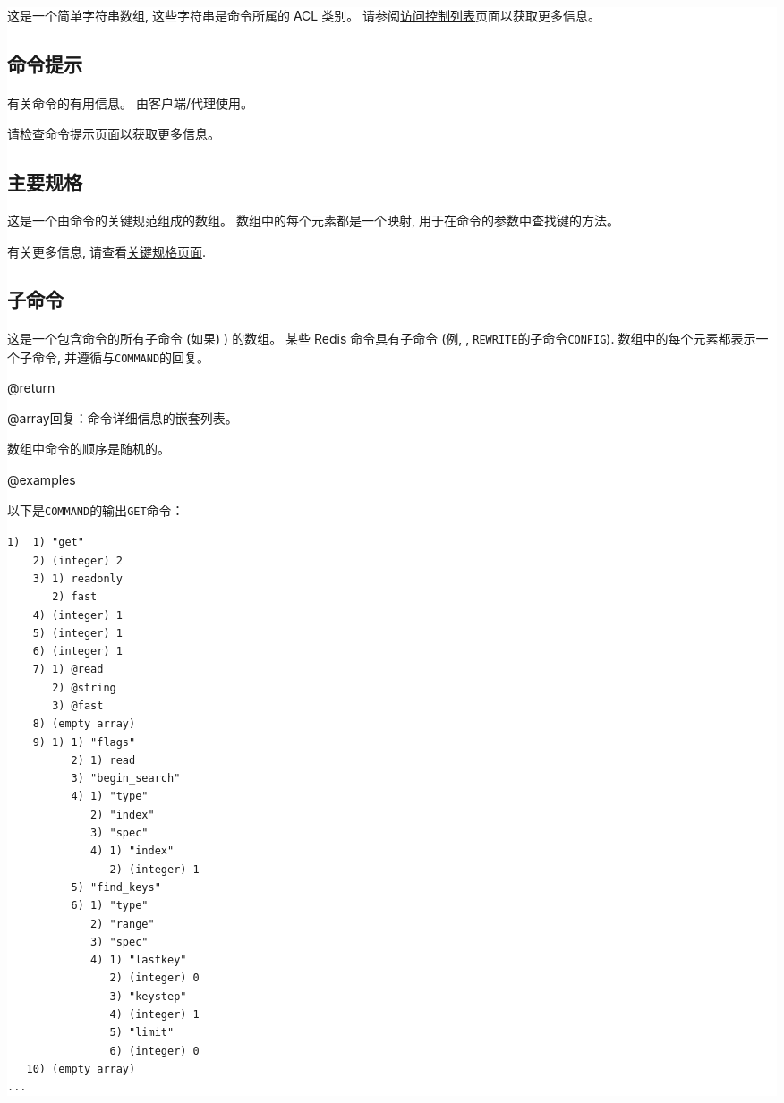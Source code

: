 这是一个简单字符串数组, 这些字符串是命令所属的 ACL 类别。
请参阅[访问控制列表][ta]页面以获取更多信息。

## 命令提示

有关命令的有用信息。
由客户端/代理使用。

请检查[命令提示][tb]页面以获取更多信息。

## 主要规格

这是一个由命令的关键规范组成的数组。
数组中的每个元素都是一个映射, 用于在命令的参数中查找键的方法。

有关更多信息, 请查看[关键规格页面][td].

## 子命令

这是一个包含命令的所有子命令 (如果) ) 的数组。
某些 Redis 命令具有子命令 (例, , `REWRITE`的子命令`CONFIG`).
数组中的每个元素都表示一个子命令, 并遵循与`COMMAND`的回复。

[ta]: /topics/acl

[tb]: /topics/command-tips

[td]: /topics/key-specs

[tr]: /topics/key-specs

@return

@array回复：命令详细信息的嵌套列表。

数组中命令的顺序是随机的。

@examples

以下是`COMMAND`的输出`GET`命令：

    1)  1) "get"
        2) (integer) 2
        3) 1) readonly
           2) fast
        4) (integer) 1
        5) (integer) 1
        6) (integer) 1
        7) 1) @read
           2) @string
           3) @fast
        8) (empty array)
        9) 1) 1) "flags"
              2) 1) read
              3) "begin_search"
              4) 1) "type"
                 2) "index"
                 3) "spec"
                 4) 1) "index"
                    2) (integer) 1
              5) "find_keys"
              6) 1) "type"
                 2) "range"
                 3) "spec"
                 4) 1) "lastkey"
                    2) (integer) 0
                    3) "keystep"
                    4) (integer) 1
                    5) "limit"
                    6) (integer) 0
       10) (empty array)
    ...
